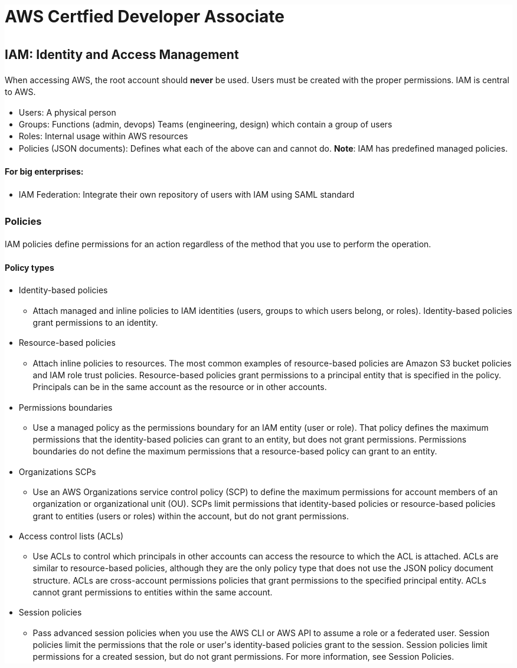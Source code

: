 # AWS Certfied Developer Associate 
## IAM: Identity and Access Management

When accessing AWS, the root account should **never** be used. Users must be created with the proper permissions. IAM is central to AWS.
- Users: A physical person
- Groups: Functions (admin, devops) Teams (engineering, design) which contain a group of users
- Roles: Internal usage within AWS resources
- Policies (JSON documents): Defines what each of the above can and cannot do. **Note**: IAM has predefined managed policies.


#### For big enterprises:
- IAM Federation: Integrate their own repository of users with IAM using SAML standard

### Policies
IAM policies define permissions for an action regardless of the method that you use to perform the operation.

#### Policy types
- Identity-based policies
  - Attach managed and inline policies to IAM identities (users, groups to which users belong, or roles). Identity-based policies grant permissions to an identity.

- Resource-based policies
  - Attach inline policies to resources. The most common examples of resource-based policies are Amazon S3 bucket policies and IAM role trust policies. Resource-based policies grant permissions to a principal entity that is specified in the policy. Principals can be in the same account as the resource or in other accounts.

- Permissions boundaries
  - Use a managed policy as the permissions boundary for an IAM entity (user or role). That policy defines the maximum permissions that the identity-based policies can grant to an entity, but does not grant permissions. Permissions boundaries do not define the maximum permissions that a resource-based policy can grant to an entity.

- Organizations SCPs
  - Use an AWS Organizations service control policy (SCP) to define the maximum permissions for account members of an organization or organizational unit (OU). SCPs limit permissions that identity-based policies or resource-based policies grant to entities (users or roles) within the account, but do not grant permissions.

- Access control lists (ACLs)
  - Use ACLs to control which principals in other accounts can access the resource to which the ACL is attached. ACLs are similar to resource-based policies, although they are the only policy type that does not use the JSON policy document structure. ACLs are cross-account permissions policies that grant permissions to the specified principal entity. ACLs cannot grant permissions to entities within the same account.

- Session policies
  - Pass advanced session policies when you use the AWS CLI or AWS API to assume a role or a federated user. Session policies limit the permissions that the role or user's identity-based policies grant to the session. Session policies limit permissions for a created session, but do not grant permissions. For more information, see Session Policies.
